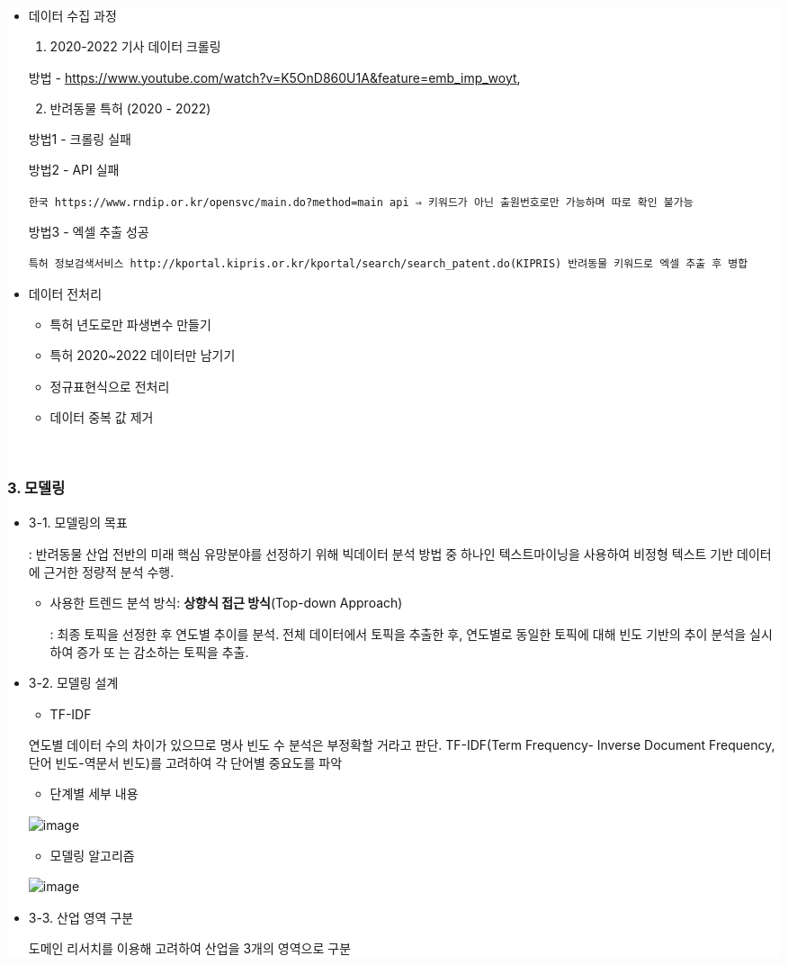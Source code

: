    - 데이터 수집 과정
        
        1. 2020-2022 기사 데이터 크롤링
        
        방법 - https://www.youtube.com/watch?v=K5OnD860U1A&feature=emb_imp_woyt, 


        2. 반려동물 특허 (2020 - 2022)
        
        방법1 - 크롤링 실패
        
        방법2 - API 실패
        
         한국 https://www.rndip.or.kr/opensvc/main.do?method=main api ⇒ 키워드가 아닌 출원번호로만 가능하며 따로 확인 불가능
        
        방법3 - 엑셀 추출 성공
        
         특허 정보검색서비스 http://kportal.kipris.or.kr/kportal/search/search_patent.do(KIPRIS) 반려동물 키워드로 엑셀 추출 후 병합
         
   - 데이터 전처리
        - 특허 년도로만 파생변수 만들기
           
            
        - 특허 2020~2022 데이터만 남기기
       
            
        - 정규표현식으로 전처리

        
        - 데이터 중복 값 제거

<br>

### 3. 모델링

- 3-1. 모델링의 목표
    
    : 반려동물 산업 전반의 미래 핵심 유망분야를 선정하기 위해 빅데이터 분석 방법 중 하나인 텍스트마이닝을 사용하여 비정형 텍스트 기반 데이터에 근거한 정량적 분석 수행.
    
    - 사용한 트렌드 분석 방식: **상향식 접근 방식**(Top-down Approach)
    
         :  최종 토픽을 선정한 후 연도별 추이를 분석. 전체 데이터에서 토픽을 추출한 후, 연도별로 동일한 토픽에 대해 빈도 기반의 추이 분석을 실시하여 증가 또 는 감소하는 토픽을 추출.

- 3-2. 모델링 설계

    - TF-IDF
            
     연도별 데이터 수의 차이가 있으므로 명사 빈도 수 분석은 부정확할 거라고 판단. TF-IDF(Term Frequency- Inverse Document Frequency, 단어 빈도-역문서 빈도)를 고려하여 각 단어별 중요도를 파악
                
    - 단계별 세부 내용
    
    ![image](https://user-images.githubusercontent.com/75656845/231967497-c0a3b821-3699-4b96-8f46-a2eca0d1a90c.png)

    
    - 모델링 알고리즘
        
    ![image](https://user-images.githubusercontent.com/75656845/231967571-e9d9e049-fcba-4296-9f15-85ab0a614901.png)
    
        
- 3-3. 산업 영역 구분
    
    도메인 리서치를 이용해 고려하여 산업을 3개의 영역으로 구분
    